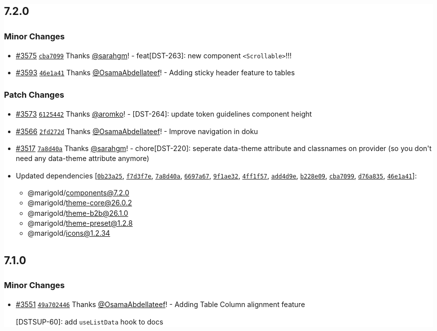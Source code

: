 ## 7.2.0

### Minor Changes

- [#3575](https://github.com/marigold-ui/marigold/pull/3575) [`cba7099`](https://github.com/marigold-ui/marigold/commit/cba7099f1f89b30f23be0074134c224c7ba173b1) Thanks [@sarahgm](https://github.com/sarahgm)! - feat[DST-263]: new component `<Scrollable>`!!!

- [#3593](https://github.com/marigold-ui/marigold/pull/3593) [`46e1a41`](https://github.com/marigold-ui/marigold/commit/46e1a41551b9524668836dc4ed085a6780e10d10) Thanks [@OsamaAbdellateef](https://github.com/OsamaAbdellateef)! - Adding sticky header feature to tables

### Patch Changes

- [#3573](https://github.com/marigold-ui/marigold/pull/3573) [`6125442`](https://github.com/marigold-ui/marigold/commit/612544295dbd2d5966fc44ed6d5f3876f054d344) Thanks [@aromko](https://github.com/aromko)! - [DST-264]: update token guidelines component height

- [#3566](https://github.com/marigold-ui/marigold/pull/3566) [`2fd272d`](https://github.com/marigold-ui/marigold/commit/2fd272d99eaa0b057120e09da251044cf5bbece4) Thanks [@OsamaAbdellateef](https://github.com/OsamaAbdellateef)! - Improve navigation in doku

- [#3517](https://github.com/marigold-ui/marigold/pull/3517) [`7a8d40a`](https://github.com/marigold-ui/marigold/commit/7a8d40abdeb34d28cab0771269e1cfc6b7f4b1f0) Thanks [@sarahgm](https://github.com/sarahgm)! - chore[DST-220]: seperate data-theme attribute and classnames on provider (so you don't need any data-theme attribute anymore)

- Updated dependencies [[`0b23a25`](https://github.com/marigold-ui/marigold/commit/0b23a25efa8be6bf0dcc6cbb315b6fb4a0ad9dfd), [`f7d3f7e`](https://github.com/marigold-ui/marigold/commit/f7d3f7e1347adf85e3d1e9c9203cd885d961fd08), [`7a8d40a`](https://github.com/marigold-ui/marigold/commit/7a8d40abdeb34d28cab0771269e1cfc6b7f4b1f0), [`6697a67`](https://github.com/marigold-ui/marigold/commit/6697a67c11f251b8361f8be522b8c4be608455dc), [`9f1ae32`](https://github.com/marigold-ui/marigold/commit/9f1ae32297f6e5d3c08ce861b4e497a15bf06b37), [`4ff1f57`](https://github.com/marigold-ui/marigold/commit/4ff1f57562da920a03dff46505a78d150239fe51), [`add4d9e`](https://github.com/marigold-ui/marigold/commit/add4d9e3e0b3d61ac08fb5a4588decf5c2e796f6), [`b228e09`](https://github.com/marigold-ui/marigold/commit/b228e099be8940b6ea50bdc6ad8ef6e52ddc4c3d), [`cba7099`](https://github.com/marigold-ui/marigold/commit/cba7099f1f89b30f23be0074134c224c7ba173b1), [`d76a835`](https://github.com/marigold-ui/marigold/commit/d76a83587c3d839c50deceb7303ddb59fc38f4b1), [`46e1a41`](https://github.com/marigold-ui/marigold/commit/46e1a41551b9524668836dc4ed085a6780e10d10)]:
  - @marigold/components@7.2.0
  - @marigold/theme-core@26.0.2
  - @marigold/theme-b2b@26.1.0
  - @marigold/theme-preset@1.2.8
  - @marigold/icons@1.2.34

## 7.1.0

### Minor Changes

- [#3551](https://github.com/marigold-ui/marigold/pull/3551) [`49a702446`](https://github.com/marigold-ui/marigold/commit/49a702446394e82c72df1691f53709a70a4be41a) Thanks [@OsamaAbdellateef](https://github.com/OsamaAbdellateef)! - Adding Table Column alignment feature


  [DSTSUP-60]: add `useListData` hook to docs